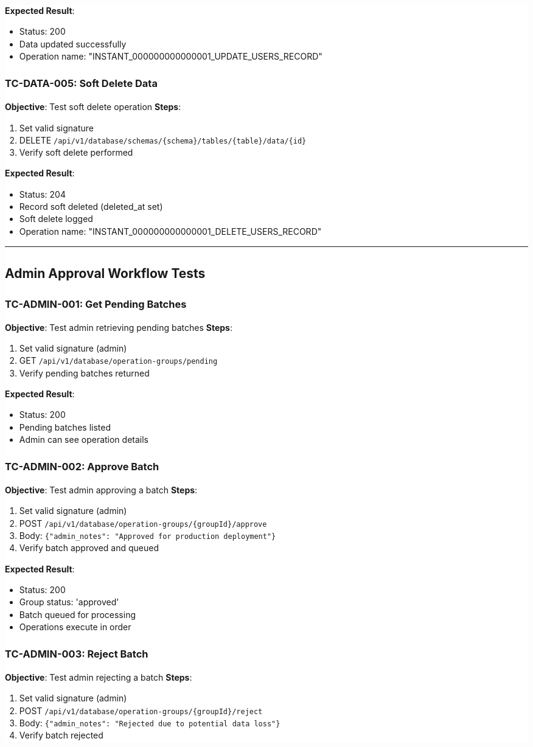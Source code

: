 **Expected Result**: 
- Status: 200
- Data updated successfully
- Operation name: "INSTANT_000000000000001_UPDATE_USERS_RECORD"

### TC-DATA-005: Soft Delete Data
**Objective**: Test soft delete operation
**Steps**:
1. Set valid signature
2. DELETE `/api/v1/database/schemas/{schema}/tables/{table}/data/{id}`
3. Verify soft delete performed

**Expected Result**: 
- Status: 204
- Record soft deleted (deleted_at set)
- Soft delete logged
- Operation name: "INSTANT_000000000000001_DELETE_USERS_RECORD"

---

## Admin Approval Workflow Tests

### TC-ADMIN-001: Get Pending Batches
**Objective**: Test admin retrieving pending batches
**Steps**:
1. Set valid signature (admin)
2. GET `/api/v1/database/operation-groups/pending`
3. Verify pending batches returned

**Expected Result**: 
- Status: 200
- Pending batches listed
- Admin can see operation details

### TC-ADMIN-002: Approve Batch
**Objective**: Test admin approving a batch
**Steps**:
1. Set valid signature (admin)
2. POST `/api/v1/database/operation-groups/{groupId}/approve`
3. Body: `{"admin_notes": "Approved for production deployment"}`
4. Verify batch approved and queued

**Expected Result**: 
- Status: 200
- Group status: 'approved'
- Batch queued for processing
- Operations execute in order

### TC-ADMIN-003: Reject Batch
**Objective**: Test admin rejecting a batch
**Steps**:
1. Set valid signature (admin)
2. POST `/api/v1/database/operation-groups/{groupId}/reject`
3. Body: `{"admin_notes": "Rejected due to potential data loss"}`
4. Verify batch rejected
